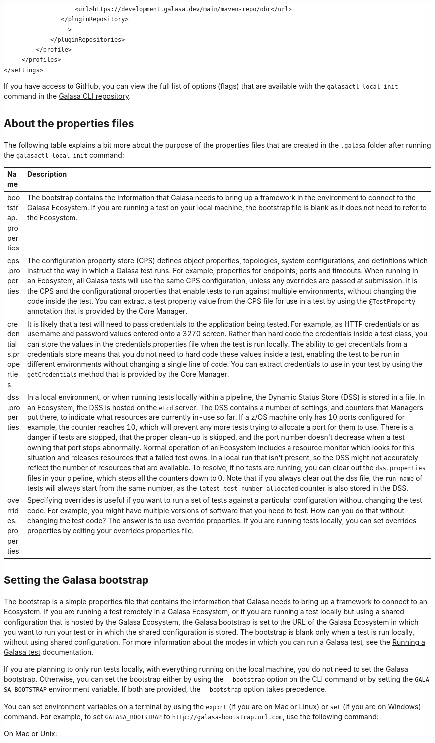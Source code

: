 ```
                    <url>https://development.galasa.dev/main/maven-repo/obr</url> 
                </pluginRepository>
                -->
             </pluginRepositories>
         </profile>
     </profiles>
</settings>
```

If you have access to GitHub, you can view the full list of options (flags) that are available with the `galasactl local init` command in the <a href="https://github.com/galasa-dev/cli/blob/main/docs/generated/galasactl_local_init.md" target="_blank"> Galasa CLI repository</a>.

## <a name="about"></a>About the properties files

The following table explains a bit more about the purpose of the properties files that are created in the `.galasa` folder after running the `galasactl local init` command: 

| Name |  Description  |
| :---- | :-------- | 
| bootstrap.properties  | The bootstrap contains the information that Galasa needs to bring up a framework in the environment to connect to the Galasa Ecosystem. If you are running a test on your local machine, the bootstrap file is blank as it does not need to refer to the Ecosystem. |
| cps.properties | The configuration property store (CPS) defines object properties, topologies, system configurations, and definitions which instruct the way in which a Galasa test runs. For example, properties for endpoints, ports and timeouts. When running in an Ecosystem, all Galasa tests will use the same CPS configuration, unless any overrides are passed at submission. It is the CPS and the configurational properties that enable tests to run against multiple environments, without changing the code inside the test. You can extract a test property value from the CPS file for use in a test by using the `@TestProperty` annotation that is provided by the Core Manager. | 
| credentials.properties | It is likely that a test will need to pass credentials to the application being tested. For example, as HTTP credentials or as username and password values entered onto a 3270 screen. Rather than hard code the credentials inside a test class, you can store the values in the credentials.properties file when the test is run locally. The ability to get credentials from a credentials store means that you do not need to hard code these values inside a test, enabling the test to be run in different environments without changing a single line of code. You can extract credentials to use in your test by using the `getCredentials` method that is provided by the Core Manager. |
| dss.properties  | In a local environment, or when running tests locally within a pipeline, the Dynamic Status Store (DSS) is stored in a file. In an Ecosystem, the DSS is hosted on the `etcd` server. The DSS contains a number of settings, and counters that Managers put there, to indicate what resources are currently in-use so far. If a z/OS machine only has 10 ports configured for example, the counter reaches 10, which will prevent any more tests trying to allocate a port for them to use. There is a danger if tests are stopped, that the proper clean-up is skipped, and the port number doesn't decrease when a test owning that port stops abnormally. Normal operation of an Ecosystem includes a resource monitor which looks for this situation and releases resources that a failed test owns. In a local run that isn't present, so the DSS might not accurately reflect the number of resources that are available. To resolve, if no tests are running, you can clear out the `dss.properties` files in your pipeline, which steps all the counters down to 0.  Note that if you always clear out the dss file, the `run name` of tests will always start from the same number, as the `latest test number allocated` counter is also stored in the DSS. | 
| overrides.properties | Specifying overrides is useful if you want to run a set of tests against a particular configuration without changing the test code. For example, you might have multiple versions of software that you need to test. How can you do that without changing the test code? The answer is to use override properties. If you are running tests locally, you can set overrides properties by editing your overrides properties file.  | 



## Setting the Galasa bootstrap 


The bootstrap is a simple properties file that contains the information that Galasa needs to bring up a framework to connect to an Ecosystem. If you are running a test remotely in a Galasa Ecosystem, or if you are running a test locally but using a shared configuration that is hosted by the Galasa Ecosystem, the Galasa bootstrap is set to the URL of the Galasa Ecosystem in which you want to run your test or in which the shared configuration is stored. The bootstrap is blank only when a test is run locally, without using shared configuration. For more information about the modes in which you can run a Galasa test, see the [Running a Galasa test](/docs/writing-own-tests/running-test-modes) documentation. 

If you are planning to only run tests locally, with everything running on the local machine, you do not need to set the Galasa bootstrap. Otherwise, you can set the bootstrap either by using the `--bootstrap` option on the CLI command or by setting the `GALASA_BOOTSTRAP` environment variable. If both are provided, the `--bootstrap` option takes precedence.

You can set environment variables on a terminal by using the `export` (if you are on Mac or Linux) or `set` (if you are on Windows) command. For example, to set `GALASA_BOOTSTRAP` to `http://galasa-bootstrap.url.com`, use the following command:

On Mac or Unix:
